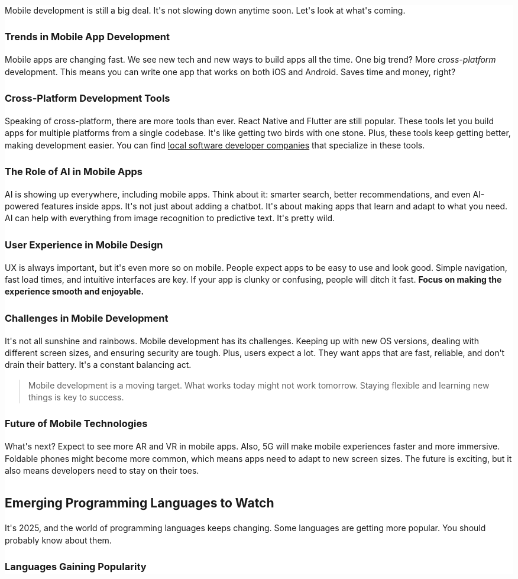 Mobile development is still a big deal. It's not slowing down anytime soon. Let's look at what's coming.

### Trends in Mobile App Development

Mobile apps are changing fast. We see new tech and new ways to build apps all the time. One big trend? More _cross-platform_ development. This means you can write one app that works on both iOS and Android. Saves time and money, right?

### Cross-Platform Development Tools

Speaking of cross-platform, there are more tools than ever. React Native and Flutter are still popular. These tools let you build apps for multiple platforms from a single codebase. It's like getting two birds with one stone. Plus, these tools keep getting better, making development easier. You can find [local software developer companies](https://jetthoughts.com/blog/discover-best-software-developer-companies-near/) that specialize in these tools.

### The Role of AI in Mobile Apps

AI is showing up everywhere, including mobile apps. Think about it: smarter search, better recommendations, and even AI-powered features inside apps. It's not just about adding a chatbot. It's about making apps that learn and adapt to what you need. AI can help with everything from image recognition to predictive text. It's pretty wild.

### User Experience in Mobile Design

UX is always important, but it's even more so on mobile. People expect apps to be easy to use and look good. Simple navigation, fast load times, and intuitive interfaces are key. If your app is clunky or confusing, people will ditch it fast. **Focus on making the experience smooth and enjoyable.**

### Challenges in Mobile Development

It's not all sunshine and rainbows. Mobile development has its challenges. Keeping up with new OS versions, dealing with different screen sizes, and ensuring security are tough. Plus, users expect a lot. They want apps that are fast, reliable, and don't drain their battery. It's a constant balancing act.

> Mobile development is a moving target. What works today might not work tomorrow. Staying flexible and learning new things is key to success.

### Future of Mobile Technologies

What's next? Expect to see more AR and VR in mobile apps. Also, 5G will make mobile experiences faster and more immersive. Foldable phones might become more common, which means apps need to adapt to new screen sizes. The future is exciting, but it also means developers need to stay on their toes.

## Emerging Programming Languages to Watch

It's 2025, and the world of programming languages keeps changing. Some languages are getting more popular. You should probably know about them.

### Languages Gaining Popularity

